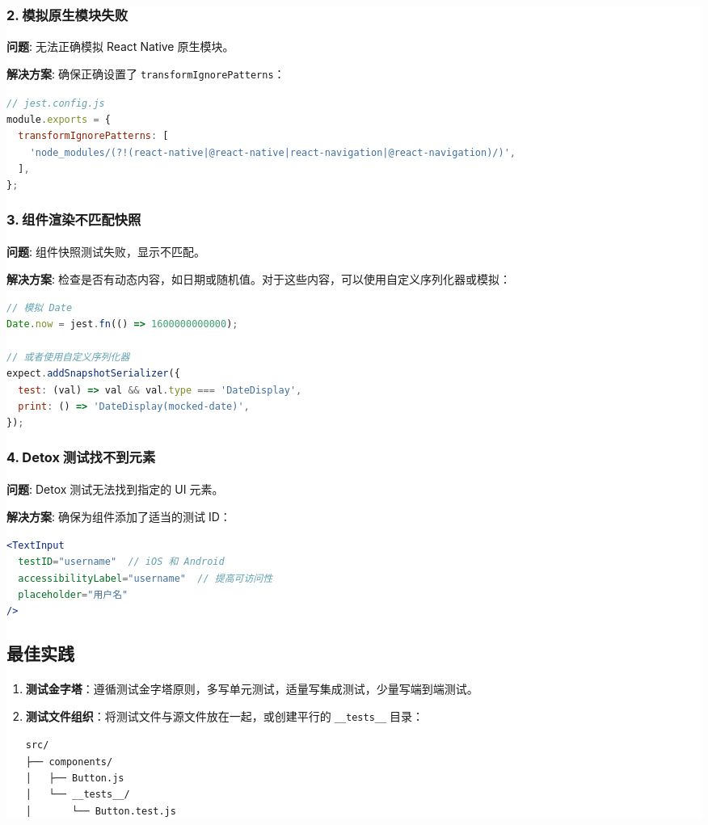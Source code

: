 ### 2. 模拟原生模块失败

**问题**: 无法正确模拟 React Native 原生模块。

**解决方案**: 确保正确设置了 `transformIgnorePatterns`：

```javascript
// jest.config.js
module.exports = {
  transformIgnorePatterns: [
    'node_modules/(?!(react-native|@react-native|react-navigation|@react-navigation)/)',
  ],
};
```

### 3. 组件渲染不匹配快照

**问题**: 组件快照测试失败，显示不匹配。

**解决方案**: 检查是否有动态内容，如日期或随机值。对于这些内容，可以使用自定义序列化器或模拟：

```javascript
// 模拟 Date
Date.now = jest.fn(() => 1600000000000);

// 或者使用自定义序列化器
expect.addSnapshotSerializer({
  test: (val) => val && val.type === 'DateDisplay',
  print: () => 'DateDisplay(mocked-date)',
});
```

### 4. Detox 测试找不到元素

**问题**: Detox 测试无法找到指定的 UI 元素。

**解决方案**: 确保为组件添加了适当的测试 ID：

```jsx
<TextInput
  testID="username"  // iOS 和 Android
  accessibilityLabel="username"  // 提高可访问性
  placeholder="用户名"
/>
```

## 最佳实践

1. **测试金字塔**：遵循测试金字塔原则，多写单元测试，适量写集成测试，少量写端到端测试。

2. **测试文件组织**：将测试文件与源文件放在一起，或创建平行的 `__tests__` 目录：
   ```
   src/
   ├── components/
   │   ├── Button.js
   │   └── __tests__/
   │       └── Button.test.js
   ```
